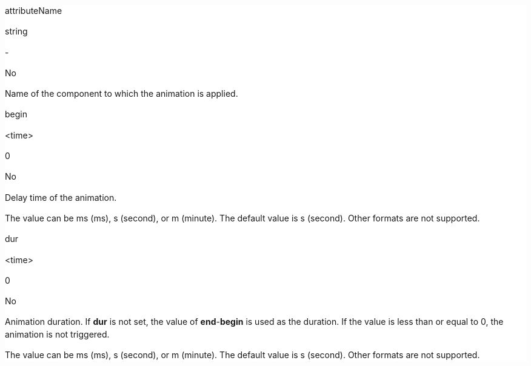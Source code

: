 <tr id="row13633131616239"><td class="cellrowborder" valign="top" width="23.119999999999997%" headers="mcps1.1.6.1.1 "><p id="p135984362214"><a name="p135984362214"></a><a name="p135984362214"></a>attributeName</p>
</td>
<td class="cellrowborder" valign="top" width="23.119999999999997%" headers="mcps1.1.6.1.2 "><p id="p1759753619211"><a name="p1759753619211"></a><a name="p1759753619211"></a>string</p>
</td>
<td class="cellrowborder" valign="top" width="10.48%" headers="mcps1.1.6.1.3 "><p id="p7596736122112"><a name="p7596736122112"></a><a name="p7596736122112"></a>-</p>
</td>
<td class="cellrowborder" valign="top" width="7.5200000000000005%" headers="mcps1.1.6.1.4 "><p id="p17246836142119"><a name="p17246836142119"></a><a name="p17246836142119"></a>No</p>
</td>
<td class="cellrowborder" valign="top" width="35.76%" headers="mcps1.1.6.1.5 "><p id="adbe7ecbee96b4f938b04a4b8d62791bf"><a name="adbe7ecbee96b4f938b04a4b8d62791bf"></a><a name="adbe7ecbee96b4f938b04a4b8d62791bf"></a>Name of the component to which the animation is applied.</p>
</td>
</tr>
<tr id="row10634131610230"><td class="cellrowborder" valign="top" width="23.119999999999997%" headers="mcps1.1.6.1.1 "><p id="p1159543642120"><a name="p1159543642120"></a><a name="p1159543642120"></a>begin</p>
</td>
<td class="cellrowborder" valign="top" width="23.119999999999997%" headers="mcps1.1.6.1.2 "><p id="p6593336132115"><a name="p6593336132115"></a><a name="p6593336132115"></a>&lt;time&gt;</p>
</td>
<td class="cellrowborder" valign="top" width="10.48%" headers="mcps1.1.6.1.3 "><p id="p11592936142117"><a name="p11592936142117"></a><a name="p11592936142117"></a>0</p>
</td>
<td class="cellrowborder" valign="top" width="7.5200000000000005%" headers="mcps1.1.6.1.4 "><p id="p1646316754213"><a name="p1646316754213"></a><a name="p1646316754213"></a>No</p>
</td>
<td class="cellrowborder" valign="top" width="35.76%" headers="mcps1.1.6.1.5 "><p id="p10941922464"><a name="p10941922464"></a><a name="p10941922464"></a>Delay time of the animation.</p>
<p id="p1094114216469"><a name="p1094114216469"></a><a name="p1094114216469"></a>The value can be ms (ms), s (second), or m (minute). The default value is s (second). Other formats are not supported.</p>
</td>
</tr>
<tr id="row1634171618236"><td class="cellrowborder" valign="top" width="23.119999999999997%" headers="mcps1.1.6.1.1 "><p id="p19590123611210"><a name="p19590123611210"></a><a name="p19590123611210"></a>dur</p>
</td>
<td class="cellrowborder" valign="top" width="23.119999999999997%" headers="mcps1.1.6.1.2 "><p id="p17686152762312"><a name="p17686152762312"></a><a name="p17686152762312"></a>&lt;time&gt;</p>
</td>
<td class="cellrowborder" valign="top" width="10.48%" headers="mcps1.1.6.1.3 "><p id="p6589163611217"><a name="p6589163611217"></a><a name="p6589163611217"></a>0</p>
</td>
<td class="cellrowborder" valign="top" width="7.5200000000000005%" headers="mcps1.1.6.1.4 "><p id="p1624612362219"><a name="p1624612362219"></a><a name="p1624612362219"></a>No</p>
</td>
<td class="cellrowborder" valign="top" width="35.76%" headers="mcps1.1.6.1.5 "><p id="p1676818505465"><a name="p1676818505465"></a><a name="p1676818505465"></a>Animation duration. If <strong id="b1544660203114"><a name="b1544660203114"></a><a name="b1544660203114"></a>dur</strong> is not set, the value of <strong id="b136951589311"><a name="b136951589311"></a><a name="b136951589311"></a>end</strong>-<strong id="b1444821113311"><a name="b1444821113311"></a><a name="b1444821113311"></a>begin</strong> is used as the duration. If the value is less than or equal to 0, the animation is not triggered.</p>
<p id="p18768125018462"><a name="p18768125018462"></a><a name="p18768125018462"></a>The value can be ms (ms), s (second), or m (minute). The default value is s (second). Other formats are not supported.</p>
</td>
</tr>